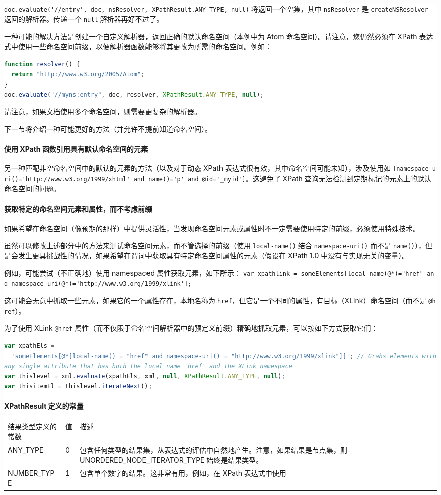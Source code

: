 `doc.evaluate('//entry', doc, nsResolver, XPathResult.ANY_TYPE, null)` 将返回一个空集，其中 `nsResolver` 是 `createNSResolver` 返回的解析器。传递一个 `null` 解析器再好不过了。

一种可能的解决方法是创建一个自定义解析器，返回正确的默认命名空间（本例中为 Atom 命名空间）。请注意，您仍然必须在 XPath 表达式中使用一些命名空间前缀，以便解析器函数能够将其更改为所需的命名空间。例如：

```js
function resolver() {
  return "http://www.w3.org/2005/Atom";
}
doc.evaluate("//myns:entry", doc, resolver, XPathResult.ANY_TYPE, null);
```

请注意，如果文档使用多个命名空间，则需要更复杂的解析器。

下一节将介绍一种可能更好的方法（并允许不提前知道命名空间）。

#### 使用 XPath 函数引用具有默认命名空间的元素

另一种匹配非空命名空间中的默认的元素的方法（以及对于动态 XPath 表达式很有效，其中命名空间可能未知），涉及使用如 `[namespace-uri()='http://www.w3.org/1999/xhtml' and name()='p' and @id='_myid']`。这避免了 XPath 查询无法检测到定期标记的元素上的默认命名空间的问题。

#### 获取特定的命名空间元素和属性，而不考虑前缀

如果希望在命名空间（像预期的那样）中提供灵活性，当发现命名空间元素或属性时不一定需要使用特定的前缀，必须使用特殊技术。

虽然可以修改上述部分中的方法来测试命名空间元素，而不管选择的前缀（使用 [`local-name()`](/zh-CN/docs/XPath/Functions/local-name) 结合 [`namespace-uri()`](/zh-CN/docs/XPath/Functions/namespace-uri) 而不是 [`name()`](/zh-CN/docs/XPath/Functions/name)），但是会发生更具挑战性的情况，如果希望在谓词中获取具有特定命名空间属性的元素（假设在 XPath 1.0 中没有与实现无关的变量）。

例如，可能尝试（不正确地）使用 namespaced 属性获取元素，如下所示： `var xpathlink = someElements[local-name(@*)="href" and namespace-uri(@*)='http://www.w3.org/1999/xlink'];`

这可能会无意中抓取一些元素，如果它的一个属性存在，本地名称为 `href`，但它是一个不同的属性，有目标（XLink）命名空间（而不是 `@href`）。

为了使用 XLink `@href` 属性（而不仅限于命名空间解析器中的预定义前缀）精确地抓取元素，可以按如下方式获取它们：

```js
var xpathEls =
  'someElements[@*[local-name() = "href" and namespace-uri() = "http://www.w3.org/1999/xlink"]]'; // Grabs elements with any single attribute that has both the local name 'href' and the XLink namespace
var thislevel = xml.evaluate(xpathEls, xml, null, XPathResult.ANY_TYPE, null);
var thisitemEl = thislevel.iterateNext();
```

#### XPathResult 定义的常量

<table class="standard-table">
  <thead>
    <tr>
      <td class="header">结果类型定义的常数</td>
      <td class="header">值</td>
      <td class="header">描述</td>
    </tr>
  </thead>
  <tbody>
    <tr>
      <td>ANY_TYPE</td>
      <td>0</td>
      <td>
        包含任何类型的结果集，从表达式的评估中自然地产生。注意，如果结果是节点集，则
        UNORDERED_NODE_ITERATOR_TYPE 始终是结果类型。
      </td>
    </tr>
    <tr>
      <td>NUMBER_TYPE</td>
      <td>1</td>
      <td>
        包含单个数字的结果。这非常有用，例如，在 XPath 表达式中使用